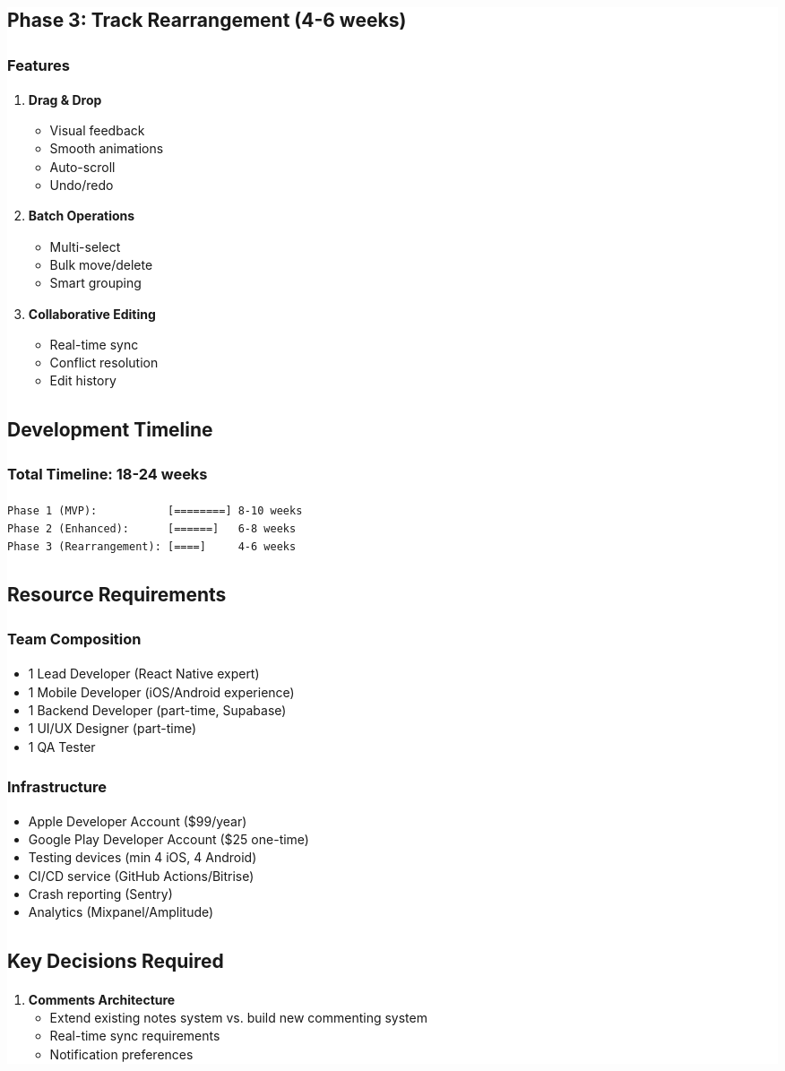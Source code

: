 ## Phase 3: Track Rearrangement (4-6 weeks)

### Features
1. **Drag & Drop**
   - Visual feedback
   - Smooth animations
   - Auto-scroll
   - Undo/redo

2. **Batch Operations**
   - Multi-select
   - Bulk move/delete
   - Smart grouping

3. **Collaborative Editing**
   - Real-time sync
   - Conflict resolution
   - Edit history

## Development Timeline

### Total Timeline: 18-24 weeks

```
Phase 1 (MVP):           [========] 8-10 weeks
Phase 2 (Enhanced):      [======]   6-8 weeks
Phase 3 (Rearrangement): [====]     4-6 weeks
```

## Resource Requirements

### Team Composition
- 1 Lead Developer (React Native expert)
- 1 Mobile Developer (iOS/Android experience)
- 1 Backend Developer (part-time, Supabase)
- 1 UI/UX Designer (part-time)
- 1 QA Tester

### Infrastructure
- Apple Developer Account ($99/year)
- Google Play Developer Account ($25 one-time)
- Testing devices (min 4 iOS, 4 Android)
- CI/CD service (GitHub Actions/Bitrise)
- Crash reporting (Sentry)
- Analytics (Mixpanel/Amplitude)

## Key Decisions Required

1. **Comments Architecture**
   - Extend existing notes system vs. build new commenting system
   - Real-time sync requirements
   - Notification preferences
